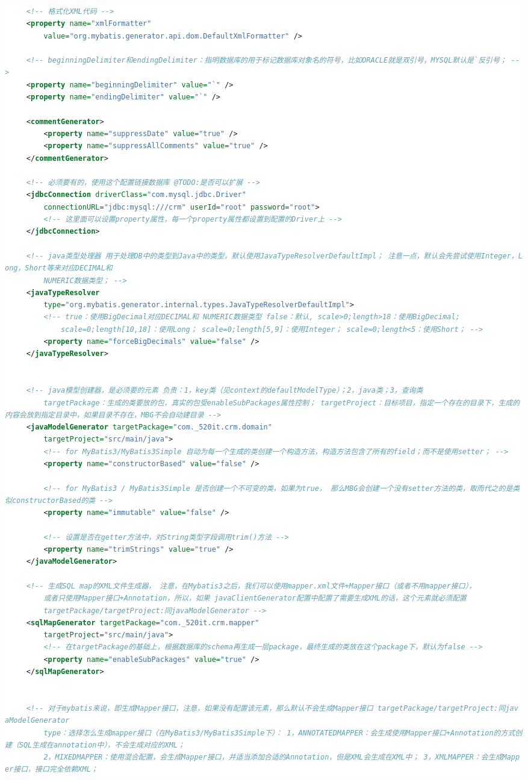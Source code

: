   ```xml
   		<!-- 格式化XML代码 -->
   		<property name="xmlFormatter"
   			value="org.mybatis.generator.api.dom.DefaultXmlFormatter" />
   
   		<!-- beginningDelimiter和endingDelimiter：指明数据库的用于标记数据库对象名的符号，比如ORACLE就是双引号，MYSQL默认是`反引号； -->
   		<property name="beginningDelimiter" value="`" />
   		<property name="endingDelimiter" value="`" />
   
   		<commentGenerator>
   			<property name="suppressDate" value="true" />
   			<property name="suppressAllComments" value="true" />
   		</commentGenerator>
   
   		<!-- 必须要有的，使用这个配置链接数据库 @TODO:是否可以扩展 -->
   		<jdbcConnection driverClass="com.mysql.jdbc.Driver"
   			connectionURL="jdbc:mysql:///crm" userId="root" password="root">
   			<!-- 这里面可以设置property属性，每一个property属性都设置到配置的Driver上 -->
   		</jdbcConnection>
   
   		<!-- java类型处理器 用于处理DB中的类型到Java中的类型，默认使用JavaTypeResolverDefaultImpl； 注意一点，默认会先尝试使用Integer，Long，Short等来对应DECIMAL和 
   			NUMERIC数据类型； -->
   		<javaTypeResolver
   			type="org.mybatis.generator.internal.types.JavaTypeResolverDefaultImpl">
   			<!-- true：使用BigDecimal对应DECIMAL和 NUMERIC数据类型 false：默认, scale>0;length>18：使用BigDecimal; 
   				scale=0;length[10,18]：使用Long； scale=0;length[5,9]：使用Integer； scale=0;length<5：使用Short； -->
   			<property name="forceBigDecimals" value="false" />
   		</javaTypeResolver>
   
   
   		<!-- java模型创建器，是必须要的元素 负责：1，key类（见context的defaultModelType）；2，java类；3，查询类 
   			targetPackage：生成的类要放的包，真实的包受enableSubPackages属性控制； targetProject：目标项目，指定一个存在的目录下，生成的内容会放到指定目录中，如果目录不存在，MBG不会自动建目录 -->
   		<javaModelGenerator targetPackage="com._520it.crm.domain"
   			targetProject="src/main/java">
   			<!-- for MyBatis3/MyBatis3Simple 自动为每一个生成的类创建一个构造方法，构造方法包含了所有的field；而不是使用setter； -->
   			<property name="constructorBased" value="false" />
   
   			<!-- for MyBatis3 / MyBatis3Simple 是否创建一个不可变的类，如果为true， 那么MBG会创建一个没有setter方法的类，取而代之的是类似constructorBased的类 -->
   			<property name="immutable" value="false" />
   
   			<!-- 设置是否在getter方法中，对String类型字段调用trim()方法 -->
   			<property name="trimStrings" value="true" />
   		</javaModelGenerator>
   
   		<!-- 生成SQL map的XML文件生成器， 注意，在Mybatis3之后，我们可以使用mapper.xml文件+Mapper接口（或者不用mapper接口）， 
   			或者只使用Mapper接口+Annotation，所以，如果 javaClientGenerator配置中配置了需要生成XML的话，这个元素就必须配置 
   			targetPackage/targetProject:同javaModelGenerator -->
   		<sqlMapGenerator targetPackage="com._520it.crm.mapper"
   			targetProject="src/main/java">
   			<!-- 在targetPackage的基础上，根据数据库的schema再生成一层package，最终生成的类放在这个package下，默认为false -->
   			<property name="enableSubPackages" value="true" />
   		</sqlMapGenerator>
   
   
   		<!-- 对于mybatis来说，即生成Mapper接口，注意，如果没有配置该元素，那么默认不会生成Mapper接口 targetPackage/targetProject:同javaModelGenerator 
   			type：选择怎么生成mapper接口（在MyBatis3/MyBatis3Simple下）： 1，ANNOTATEDMAPPER：会生成使用Mapper接口+Annotation的方式创建（SQL生成在annotation中），不会生成对应的XML； 
   			2，MIXEDMAPPER：使用混合配置，会生成Mapper接口，并适当添加合适的Annotation，但是XML会生成在XML中； 3，XMLMAPPER：会生成Mapper接口，接口完全依赖XML； 
   ```